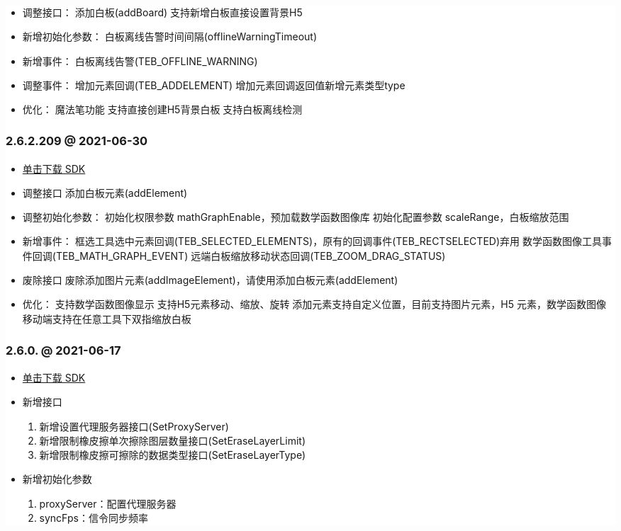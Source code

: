 - 调整接口：
    添加白板(addBoard)
    支持新增白板直接设置背景H5

- 新增初始化参数：
    白板离线告警时间间隔(offlineWarningTimeout)
    
- 新增事件：
    白板离线告警(TEB_OFFLINE_WARNING)

- 调整事件：
    增加元素回调(TEB_ADDELEMENT)
    增加元素回调返回值新增元素类型type

- 优化：
    魔法笔功能
    支持直接创建H5背景白板
    支持白板离线检测

### 2.6.2.209 @ 2021-06-30
* [单击下载 SDK](https://sdk.qcloudtiw.com/win32/sdk_bin_2.6.2.209.zip)


- 调整接口
   添加白板元素(addElement)
  
- 调整初始化参数：
   初始化权限参数 mathGraphEnable，预加载数学函数图像库
   初始化配置参数 scaleRange，白板缩放范围
  
- 新增事件：
   框选工具选中元素回调(TEB_SELECTED_ELEMENTS)，原有的回调事件(TEB_RECTSELECTED)弃用
   数学函数图像工具事件回调(TEB_MATH_GRAPH_EVENT)
   远端白板缩放移动状态回调(TEB_ZOOM_DRAG_STATUS)
   
- 废除接口
   废除添加图片元素(addImageElement)，请使用添加白板元素(addElement)
   
- 优化：
   支持数学函数图像显示
   支持H5元素移动、缩放、旋转
   添加元素支持自定义位置，目前支持图片元素，H5 元素，数学函数图像
   移动端支持在任意工具下双指缩放白板
    
### 2.6.0. @ 2021-06-17
* [单击下载 SDK](https://sdk.qcloudtiw.com/win32/sdk_bin_2.6.0..zip)

- 新增接口
    1. 新增设置代理服务器接口(SetProxyServer)
    2. 新增限制橡皮擦单次擦除图层数量接口(SetEraseLayerLimit)
    3. 新增限制橡皮擦可擦除的数据类型接口(SetEraseLayerType)
  
- 新增初始化参数
    1. proxyServer：配置代理服务器
    2. syncFps：信令同步频率
